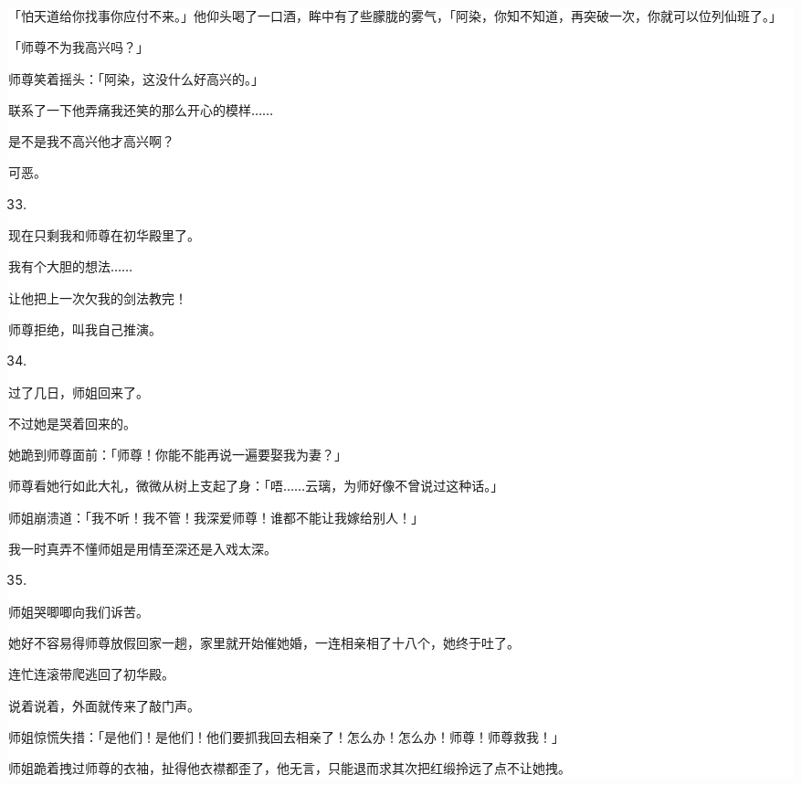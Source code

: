 「怕天道给你找事你应付不来。」他仰头喝了一口酒，眸中有了些朦胧的雾气，「阿染，你知不知道，再突破一次，你就可以位列仙班了。」


「师尊不为我高兴吗？」


师尊笑着摇头：「阿染，这没什么好高兴的。」


联系了一下他弄痛我还笑的那么开心的模样……


是不是我不高兴他才高兴啊？


可恶。


33.


现在只剩我和师尊在初华殿里了。


我有个大胆的想法……


让他把上一次欠我的剑法教完！


师尊拒绝，叫我自己推演。


34.


过了几日，师姐回来了。


不过她是哭着回来的。


她跪到师尊面前：「师尊！你能不能再说一遍要娶我为妻？」


师尊看她行如此大礼，微微从树上支起了身：「唔……云璃，为师好像不曾说过这种话。」


师姐崩溃道：「我不听！我不管！我深爱师尊！谁都不能让我嫁给别人！」


我一时真弄不懂师姐是用情至深还是入戏太深。


35.


师姐哭唧唧向我们诉苦。


她好不容易得师尊放假回家一趟，家里就开始催她婚，一连相亲相了十八个，她终于吐了。


连忙连滚带爬逃回了初华殿。


说着说着，外面就传来了敲门声。


师姐惊慌失措：「是他们！是他们！他们要抓我回去相亲了！怎么办！怎么办！师尊！师尊救我！」


师姐跪着拽过师尊的衣袖，扯得他衣襟都歪了，他无言，只能退而求其次把红缎拎远了点不让她拽。

